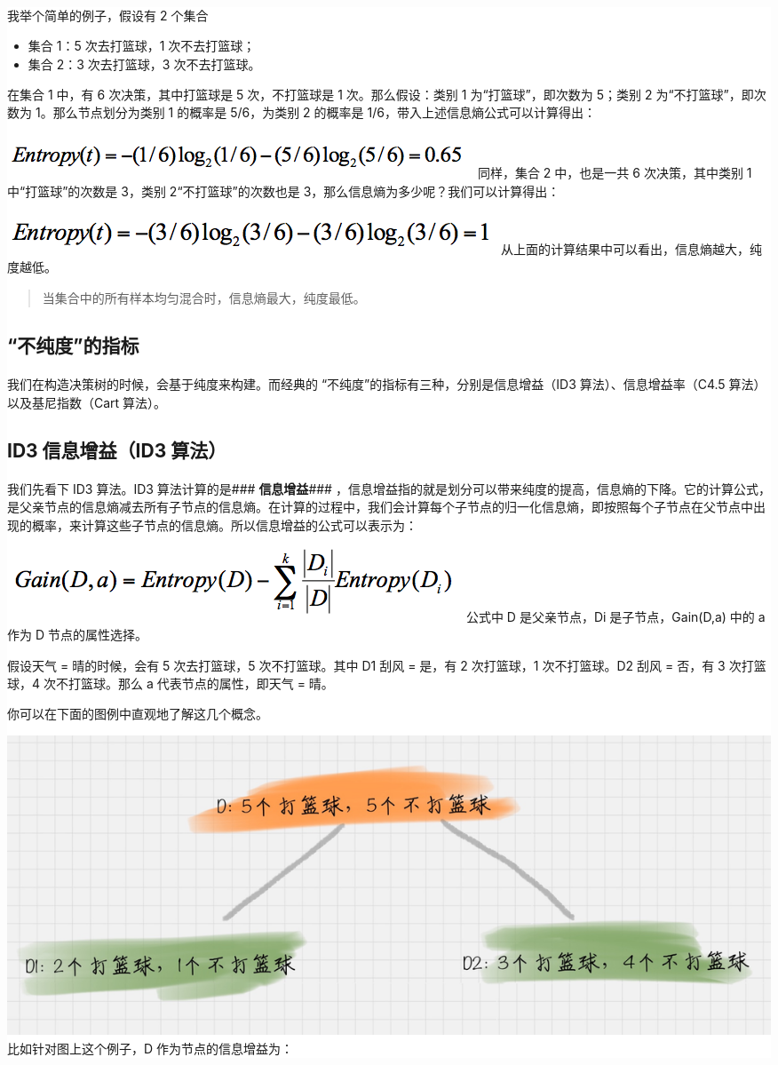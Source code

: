 我举个简单的例子，假设有 2 个集合

- 集合 1：5 次去打篮球，1 次不去打篮球；
- 集合 2：3 次去打篮球，3 次不去打篮球。

在集合 1 中，有 6 次决策，其中打篮球是 5 次，不打篮球是 1 次。那么假设：类别 1 为“打篮球”，即次数为 5；类别 2  为“不打篮球”，即次数为 1。那么节点划分为类别 1 的概率是 5/6，为类别 2 的概率是 1/6，带入上述信息熵公式可以计算得出：

![img](assets/aba6bb24c3444923bfa2320119ce54a4.png)
 同样，集合 2 中，也是一共 6 次决策，其中类别 1 中“打篮球”的次数是 3，类别 2“不打篮球”的次数也是 3，那么信息熵为多少呢？我们可以计算得出：

![img](assets/e05fe27109330b49453b62505e37e4c2.png)
 从上面的计算结果中可以看出，信息熵越大，纯度越低。

> 当集合中的所有样本均匀混合时，信息熵最大，纯度最低。

##	 “不纯度”的指标

我们在构造决策树的时候，会基于纯度来构建。而经典的 “不纯度”的指标有三种，分别是信息增益（ID3 算法）、信息增益率（C4.5 算法）以及基尼指数（Cart 算法）。

## ID3	信息增益（ID3 算法）

我们先看下 ID3 算法。ID3 算法计算的是###        **信息增益**###        ，信息增益指的就是划分可以带来纯度的提高，信息熵的下降。它的计算公式，是父亲节点的信息熵减去所有子节点的信息熵。在计算的过程中，我们会计算每个子节点的归一化信息熵，即按照每个子节点在父节点中出现的概率，来计算这些子节点的信息熵。所以信息增益的公式可以表示为：

![img](assets/bfea7626733fff6180341c9dda3d4334.png)
 公式中 D 是父亲节点，Di 是子节点，Gain(D,a) 中的 a 作为 D 节点的属性选择。

假设天气 = 晴的时候，会有 5 次去打篮球，5 次不打篮球。其中 D1 刮风 = 是，有 2 次打篮球，1 次不打篮球。D2 刮风 = 否，有 3 次打篮球，4 次不打篮球。那么 a 代表节点的属性，即天气 = 晴。

你可以在下面的图例中直观地了解这几个概念。

![img](assets/40810468abc4140f45f3a09a2d427667.jpg)
 比如针对图上这个例子，D 作为节点的信息增益为：
